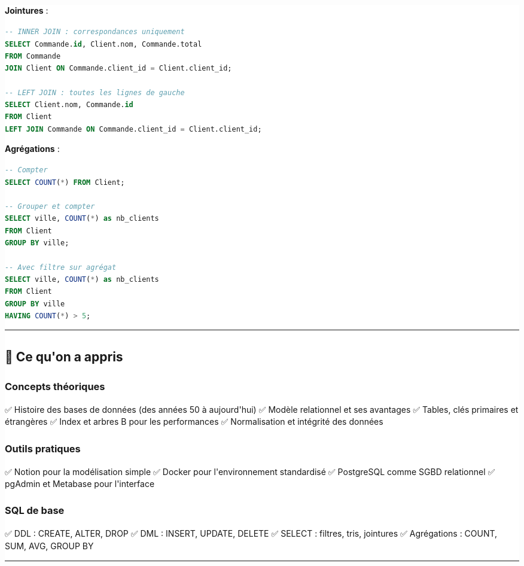 **Jointures** :
```sql
-- INNER JOIN : correspondances uniquement
SELECT Commande.id, Client.nom, Commande.total
FROM Commande
JOIN Client ON Commande.client_id = Client.client_id;

-- LEFT JOIN : toutes les lignes de gauche
SELECT Client.nom, Commande.id
FROM Client
LEFT JOIN Commande ON Commande.client_id = Client.client_id;
```

**Agrégations** :
```sql
-- Compter
SELECT COUNT(*) FROM Client;

-- Grouper et compter
SELECT ville, COUNT(*) as nb_clients
FROM Client
GROUP BY ville;

-- Avec filtre sur agrégat
SELECT ville, COUNT(*) as nb_clients
FROM Client
GROUP BY ville
HAVING COUNT(*) > 5;
```

---

## 🎯 Ce qu'on a appris

### Concepts théoriques
✅ Histoire des bases de données (des années 50 à aujourd'hui)
✅ Modèle relationnel et ses avantages
✅ Tables, clés primaires et étrangères
✅ Index et arbres B pour les performances
✅ Normalisation et intégrité des données

### Outils pratiques
✅ Notion pour la modélisation simple
✅ Docker pour l'environnement standardisé
✅ PostgreSQL comme SGBD relationnel
✅ pgAdmin et Metabase pour l'interface

### SQL de base
✅ DDL : CREATE, ALTER, DROP
✅ DML : INSERT, UPDATE, DELETE
✅ SELECT : filtres, tris, jointures
✅ Agrégations : COUNT, SUM, AVG, GROUP BY

---